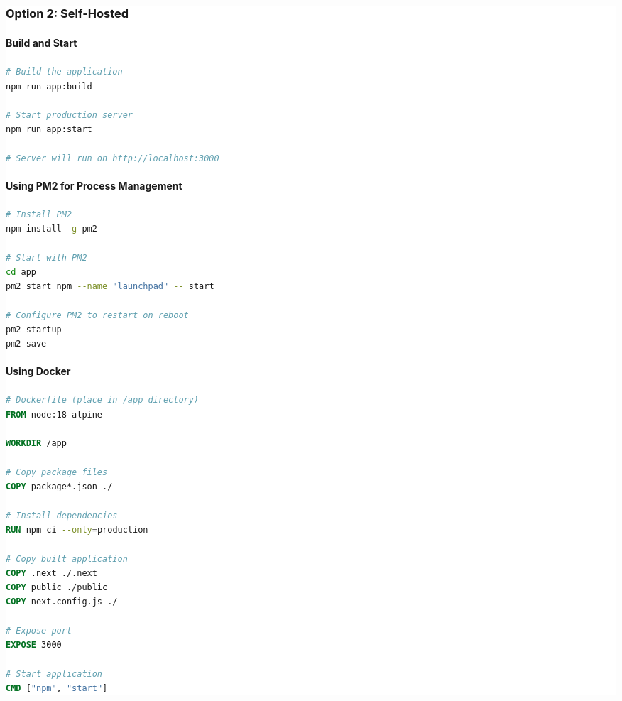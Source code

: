 ### Option 2: Self-Hosted

#### Build and Start

```bash
# Build the application
npm run app:build

# Start production server
npm run app:start

# Server will run on http://localhost:3000
```

#### Using PM2 for Process Management

```bash
# Install PM2
npm install -g pm2

# Start with PM2
cd app
pm2 start npm --name "launchpad" -- start

# Configure PM2 to restart on reboot
pm2 startup
pm2 save
```

#### Using Docker

```dockerfile
# Dockerfile (place in /app directory)
FROM node:18-alpine

WORKDIR /app

# Copy package files
COPY package*.json ./

# Install dependencies
RUN npm ci --only=production

# Copy built application
COPY .next ./.next
COPY public ./public
COPY next.config.js ./

# Expose port
EXPOSE 3000

# Start application
CMD ["npm", "start"]
```
